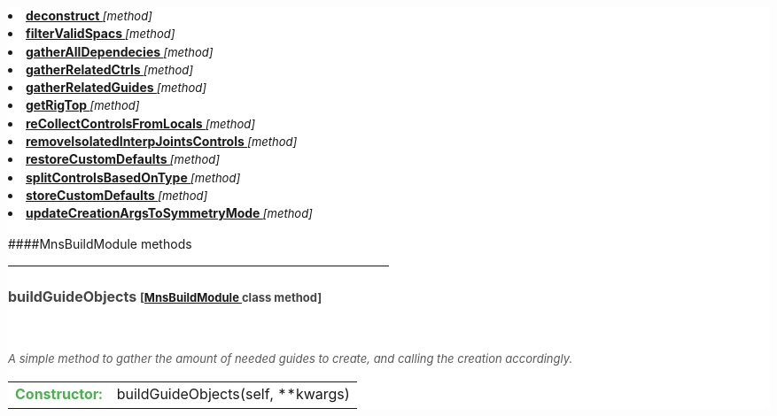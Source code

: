 <li><b><a href="#deconstructTARGET">deconstruct </b></a> <font size = 2pt><i>[method]</i></font></li>

<li><b><a href="#filterValidSpacsTARGET">filterValidSpacs </b></a> <font size = 2pt><i>[method]</i></font></li>

<li><b><a href="#gatherAllDependeciesTARGET">gatherAllDependecies </b></a> <font size = 2pt><i>[method]</i></font></li>

<li><b><a href="#gatherRelatedCtrlsTARGET">gatherRelatedCtrls </b></a> <font size = 2pt><i>[method]</i></font></li>

<li><b><a href="#gatherRelatedGuidesTARGET">gatherRelatedGuides </b></a> <font size = 2pt><i>[method]</i></font></li>

<li><b><a href="#getRigTopTARGET">getRigTop </b></a> <font size = 2pt><i>[method]</i></font></li>

<li><b><a href="#reCollectControlsFromLocalsTARGET">reCollectControlsFromLocals </b></a> <font size = 2pt><i>[method]</i></font></li>

<li><b><a href="#removeIsolatedInterpJointsControlsTARGET">removeIsolatedInterpJointsControls </b></a> <font size = 2pt><i>[method]</i></font></li>

<li><b><a href="#restoreCustomDefaultsTARGET">restoreCustomDefaults </b></a> <font size = 2pt><i>[method]</i></font></li>

<li><b><a href="#splitControlsBasedOnTypeTARGET">splitControlsBasedOnType </b></a> <font size = 2pt><i>[method]</i></font></li>

<li><b><a href="#storeCustomDefaultsTARGET">storeCustomDefaults </b></a> <font size = 2pt><i>[method]</i></font></li>

<li><b><a href="#updateCreationArgsToSymmetryModeTARGET">updateCreationArgsToSymmetryMode </b></a> <font size = 2pt><i>[method]</i></font></li>

</ul>

</td>

</tr>

</table></font>

####MnsBuildModule  methods

<hr width = 50%>

<h5 id = "buildGuideObjectsTARGET"></h5><font color = 464646 size = 3><b>buildGuideObjects <font size = 2pt> [<a href="#MnsBuildModule TARGET">MnsBuildModule </a> class method] </font></font></b>

<font size = 2pt color= 595959><br>

<i>A simple method to gather the amount of needed guides to create, and calling the creation accordingly.</i><br>

</font>

<font size = 3pt>

<table>

<tr><td><b><font color = #4caf50>Constructor:  </font></b></td><td>buildGuideObjects(self, **kwargs)</td></tr>
